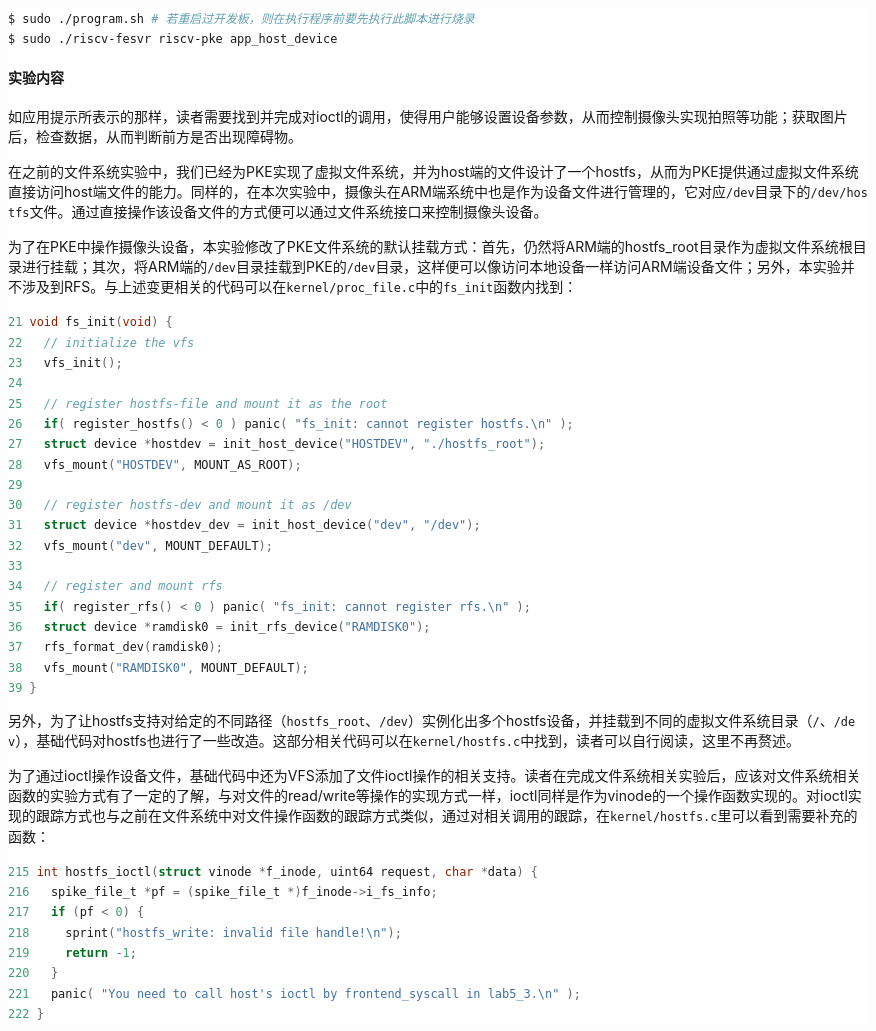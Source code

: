```bash
$ sudo ./program.sh # 若重启过开发板，则在执行程序前要先执行此脚本进行烧录
$ sudo ./riscv-fesvr riscv-pke app_host_device
```

<a name="lab4_3_content"></a>

#### 实验内容

如应用提示所表示的那样，读者需要找到并完成对ioctl的调用，使得用户能够设置设备参数，从而控制摄像头实现拍照等功能；获取图片后，检查数据，从而判断前方是否出现障碍物。

在之前的文件系统实验中，我们已经为PKE实现了虚拟文件系统，并为host端的文件设计了一个hostfs，从而为PKE提供通过虚拟文件系统直接访问host端文件的能力。同样的，在本次实验中，摄像头在ARM端系统中也是作为设备文件进行管理的，它对应`/dev`目录下的`/dev/hostfs`文件。通过直接操作该设备文件的方式便可以通过文件系统接口来控制摄像头设备。

为了在PKE中操作摄像头设备，本实验修改了PKE文件系统的默认挂载方式：首先，仍然将ARM端的hostfs_root目录作为虚拟文件系统根目录进行挂载；其次，将ARM端的`/dev`目录挂载到PKE的`/dev`目录，这样便可以像访问本地设备一样访问ARM端设备文件；另外，本实验并不涉及到RFS。与上述变更相关的代码可以在`kernel/proc_file.c`中的`fs_init`函数内找到：

```c
21 void fs_init(void) {
22   // initialize the vfs
23   vfs_init();
24 
25   // register hostfs-file and mount it as the root
26   if( register_hostfs() < 0 ) panic( "fs_init: cannot register hostfs.\n" );
27   struct device *hostdev = init_host_device("HOSTDEV", "./hostfs_root");
28   vfs_mount("HOSTDEV", MOUNT_AS_ROOT);
29 
30   // register hostfs-dev and mount it as /dev
31   struct device *hostdev_dev = init_host_device("dev", "/dev");
32   vfs_mount("dev", MOUNT_DEFAULT);
33 
34   // register and mount rfs
35   if( register_rfs() < 0 ) panic( "fs_init: cannot register rfs.\n" );
36   struct device *ramdisk0 = init_rfs_device("RAMDISK0");
37   rfs_format_dev(ramdisk0);
38   vfs_mount("RAMDISK0", MOUNT_DEFAULT);
39 }
```

另外，为了让hostfs支持对给定的不同路径（`hostfs_root`、`/dev`）实例化出多个hostfs设备，并挂载到不同的虚拟文件系统目录（`/`、`/dev`），基础代码对hostfs也进行了一些改造。这部分相关代码可以在`kernel/hostfs.c`中找到，读者可以自行阅读，这里不再赘述。

为了通过ioctl操作设备文件，基础代码中还为VFS添加了文件ioctl操作的相关支持。读者在完成文件系统相关实验后，应该对文件系统相关函数的实验方式有了一定的了解，与对文件的read/write等操作的实现方式一样，ioctl同样是作为vinode的一个操作函数实现的。对ioctl实现的跟踪方式也与之前在文件系统中对文件操作函数的跟踪方式类似，通过对相关调用的跟踪，在`kernel/hostfs.c`里可以看到需要补充的函数：

```c
215 int hostfs_ioctl(struct vinode *f_inode, uint64 request, char *data) {
216   spike_file_t *pf = (spike_file_t *)f_inode->i_fs_info;
217   if (pf < 0) {
218     sprint("hostfs_write: invalid file handle!\n");
219     return -1;
220   }
221   panic( "You need to call host's ioctl by frontend_syscall in lab5_3.\n" );
222 }
```
